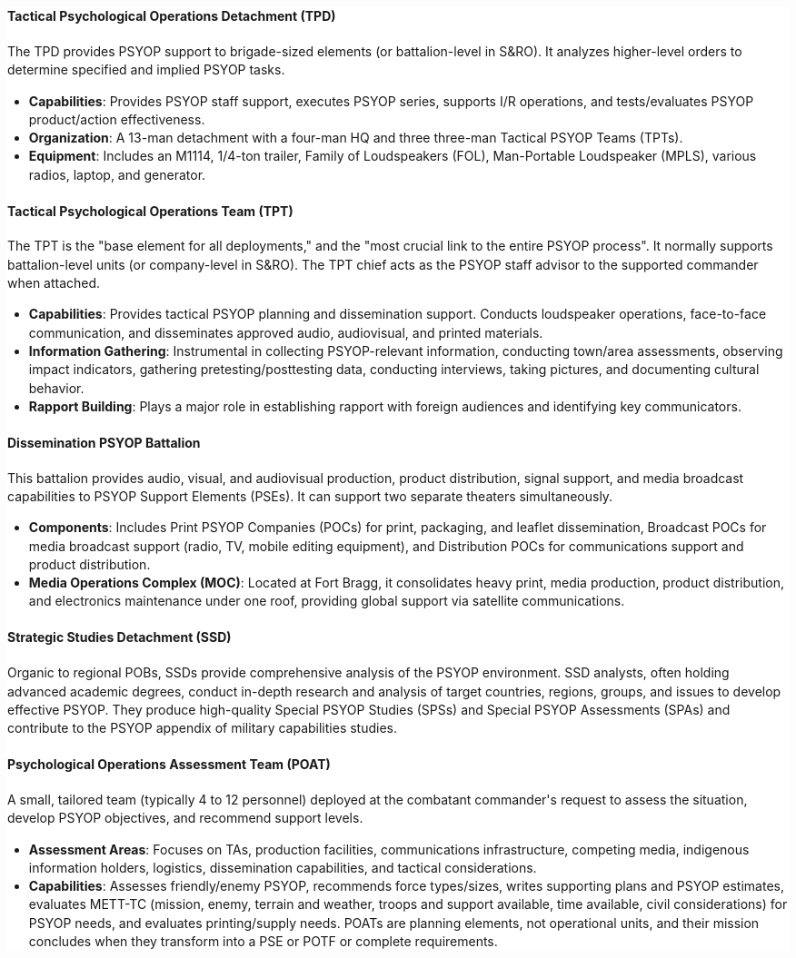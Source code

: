 #### Tactical Psychological Operations Detachment (TPD)

The TPD provides PSYOP support to brigade-sized elements (or battalion-level in S&RO). It analyzes higher-level orders to determine specified and implied PSYOP tasks.

- **Capabilities**: Provides PSYOP staff support, executes PSYOP series, supports I/R operations, and tests/evaluates PSYOP product/action effectiveness.
- **Organization**: A 13-man detachment with a four-man HQ and three three-man Tactical PSYOP Teams (TPTs).
- **Equipment**: Includes an M1114, 1/4-ton trailer, Family of Loudspeakers (FOL), Man-Portable Loudspeaker (MPLS), various radios, laptop, and generator.

#### Tactical Psychological Operations Team (TPT)

The TPT is the "base element for all deployments," and the "most crucial link to the entire PSYOP process". It normally supports battalion-level units (or company-level in S&RO). The TPT chief acts as the PSYOP staff advisor to the supported commander when attached.

- **Capabilities**: Provides tactical PSYOP planning and dissemination support. Conducts loudspeaker operations, face-to-face communication, and disseminates approved audio, audiovisual, and printed materials.
- **Information Gathering**: Instrumental in collecting PSYOP-relevant information, conducting town/area assessments, observing impact indicators, gathering pretesting/posttesting data, conducting interviews, taking pictures, and documenting cultural behavior.
- **Rapport Building**: Plays a major role in establishing rapport with foreign audiences and identifying key communicators.

#### Dissemination PSYOP Battalion

This battalion provides audio, visual, and audiovisual production, product distribution, signal support, and media broadcast capabilities to PSYOP Support Elements (PSEs). It can support two separate theaters simultaneously.

- **Components**: Includes Print PSYOP Companies (POCs) for print, packaging, and leaflet dissemination, Broadcast POCs for media broadcast support (radio, TV, mobile editing equipment), and Distribution POCs for communications support and product distribution.
- **Media Operations Complex (MOC)**: Located at Fort Bragg, it consolidates heavy print, media production, product distribution, and electronics maintenance under one roof, providing global support via satellite communications.

#### Strategic Studies Detachment (SSD)

Organic to regional POBs, SSDs provide comprehensive analysis of the PSYOP environment. SSD analysts, often holding advanced academic degrees, conduct in-depth research and analysis of target countries, regions, groups, and issues to develop effective PSYOP. They produce high-quality Special PSYOP Studies (SPSs) and Special PSYOP Assessments (SPAs) and contribute to the PSYOP appendix of military capabilities studies.

#### Psychological Operations Assessment Team (POAT)

A small, tailored team (typically 4 to 12 personnel) deployed at the combatant commander's request to assess the situation, develop PSYOP objectives, and recommend support levels.

- **Assessment Areas**: Focuses on TAs, production facilities, communications infrastructure, competing media, indigenous information holders, logistics, dissemination capabilities, and tactical considerations.
- **Capabilities**: Assesses friendly/enemy PSYOP, recommends force types/sizes, writes supporting plans and PSYOP estimates, evaluates METT-TC (mission, enemy, terrain and weather, troops and support available, time available, civil considerations) for PSYOP needs, and evaluates printing/supply needs. POATs are planning elements, not operational units, and their mission concludes when they transform into a PSE or POTF or complete requirements.
